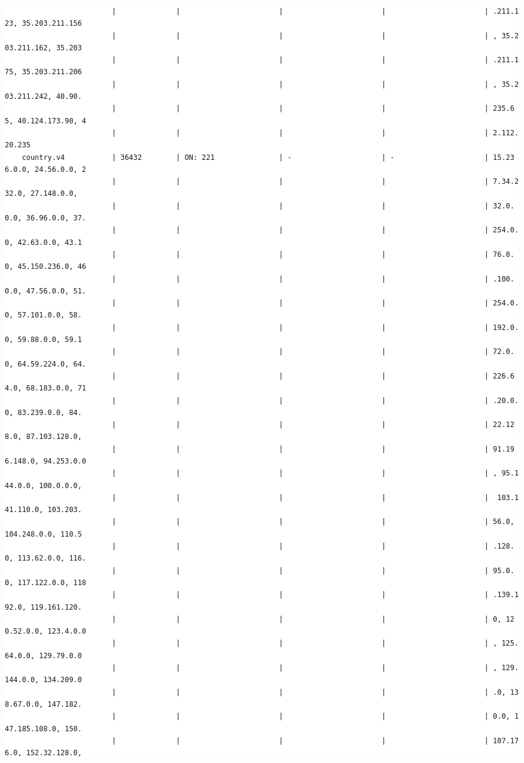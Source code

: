 ```
                         |              |                       |                       |                       | .211.123, 35.203.211.156
                         |              |                       |                       |                       | , 35.203.211.162, 35.203
                         |              |                       |                       |                       | .211.175, 35.203.211.206
                         |              |                       |                       |                       | , 35.203.211.242, 40.90.
                         |              |                       |                       |                       | 235.65, 40.124.173.90, 4
                         |              |                       |                       |                       | 2.112.20.235          
    country.v4           | 36432        | ON: 221               | -                     | -                     | 15.236.0.0, 24.56.0.0, 2
                         |              |                       |                       |                       | 7.34.232.0, 27.148.0.0, 
                         |              |                       |                       |                       | 32.0.0.0, 36.96.0.0, 37.
                         |              |                       |                       |                       | 254.0.0, 42.63.0.0, 43.1
                         |              |                       |                       |                       | 76.0.0, 45.150.236.0, 46
                         |              |                       |                       |                       | .100.0.0, 47.56.0.0, 51.
                         |              |                       |                       |                       | 254.0.0, 57.101.0.0, 58.
                         |              |                       |                       |                       | 192.0.0, 59.88.0.0, 59.1
                         |              |                       |                       |                       | 72.0.0, 64.59.224.0, 64.
                         |              |                       |                       |                       | 226.64.0, 68.183.0.0, 71
                         |              |                       |                       |                       | .20.0.0, 83.239.0.0, 84.
                         |              |                       |                       |                       | 22.128.0, 87.103.128.0, 
                         |              |                       |                       |                       | 91.196.148.0, 94.253.0.0
                         |              |                       |                       |                       | , 95.144.0.0, 100.0.0.0,
                         |              |                       |                       |                       |  103.141.110.0, 103.203.
                         |              |                       |                       |                       | 56.0, 104.248.0.0, 110.5
                         |              |                       |                       |                       | .128.0, 113.62.0.0, 116.
                         |              |                       |                       |                       | 95.0.0, 117.122.0.0, 118
                         |              |                       |                       |                       | .139.192.0, 119.161.120.
                         |              |                       |                       |                       | 0, 120.52.0.0, 123.4.0.0
                         |              |                       |                       |                       | , 125.64.0.0, 129.79.0.0
                         |              |                       |                       |                       | , 129.144.0.0, 134.209.0
                         |              |                       |                       |                       | .0, 138.67.0.0, 147.182.
                         |              |                       |                       |                       | 0.0, 147.185.108.0, 150.
                         |              |                       |                       |                       | 107.176.0, 152.32.128.0,
```